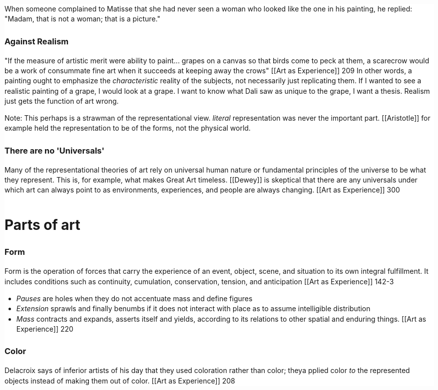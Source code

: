 When someone complained to Matisse that she had never seen a woman who looked like the one in his painting, he replied: "Madam, that is not a woman; that is a picture."

### Against Realism
"If the measure of artistic merit were ability to paint... grapes on a canvas so that birds come to peck at them, a scarecrow would be a work of consummate fine art when it succeeds at keeping away the crows"
	[[Art as Experience]] 209
	In other words, a painting ought to emphasize the *characteristic* reality of the subjects, not necessarily just replicating them. If I wanted to see a realistic painting of a grape, I would look at a grape. I want to know what Dali saw as unique to the grape, I want a thesis. Realism just gets the function of art wrong.

Note: This perhaps is a strawman of the representational view. *literal* representation was never the important part. [[Aristotle]] for example held the representation to be of the forms, not the physical world.

### There are no 'Universals'
Many of the representational theories of art rely on universal human nature or fundamental principles of the universe to be what they represent. This is, for example, what makes Great Art timeless. [[Dewey]] is skeptical that there are any universals under which art can always point to as environments, experiences, and people are always changing.
	[[Art as Experience]] 300

# Parts of art

### Form
Form is the operation of forces that carry the experience of an event, object, scene, and situation to its own integral fulfillment. It includes conditions such as continuity, cumulation, conservation, tension, and anticipation
	[[Art as Experience]] 142-3

- *Pauses* are holes when they do not accentuate mass and define figures
- *Extension* sprawls and finally benumbs if it does not interact with place as to assume intelligible distribution
- *Mass* contracts and expands, asserts itself and yields, according to its relations to other spatial and enduring things.
	[[Art as Experience]] 220
### Color
Delacroix says of inferior artists of his day that they used coloration rather than color; theya pplied color *to* the represented objects instead of making them out of color.
	[[Art as Experience]] 208

